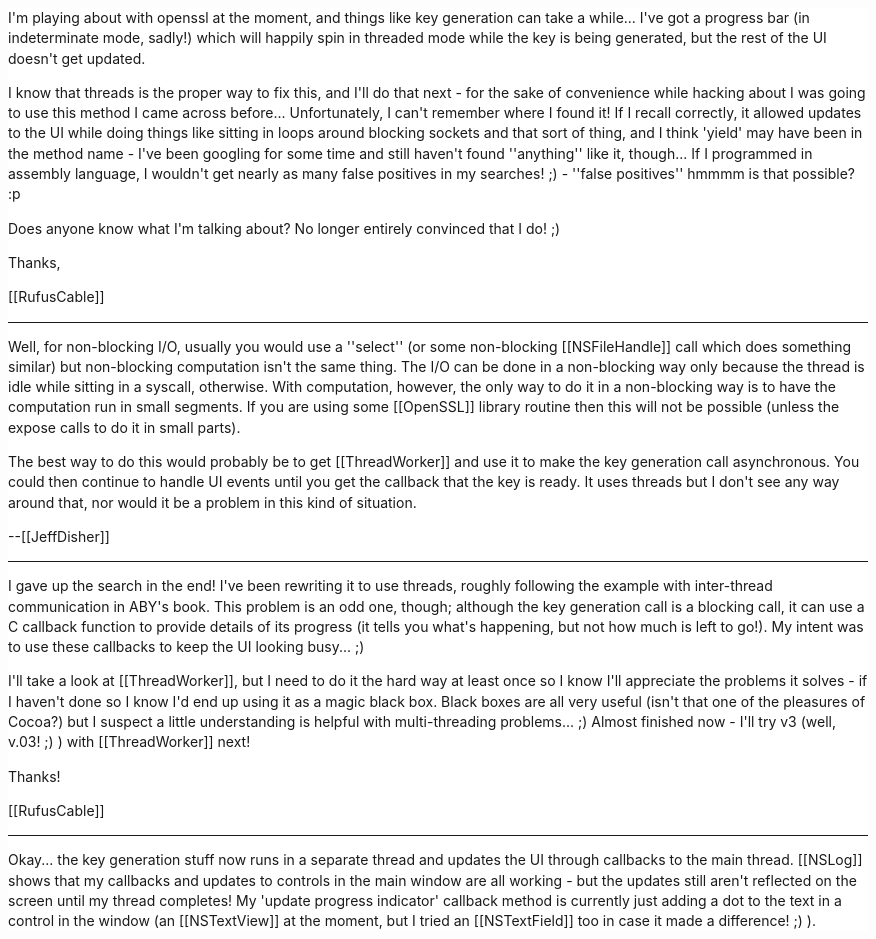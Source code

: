 I'm playing about with openssl at the moment, and things like key generation can take a while... I've got a progress bar (in indeterminate mode, sadly!) which will happily spin in threaded mode while the key is being generated, but the rest of the UI doesn't get updated.

I know that threads is the proper way to fix this, and I'll do that next - for the sake of convenience while hacking about I was going to use this method I came across before... Unfortunately, I can't remember where I found it! If I recall correctly, it allowed updates to the UI while doing things like sitting in loops around blocking sockets and that sort of thing, and I think 'yield' may have been in the method name - I've been googling for some time and still haven't found ''anything'' like it, though... If I programmed in assembly language, I wouldn't get nearly as many false positives in my searches! ;) - ''false positives'' hmmmm is that possible? :p

Does anyone know what I'm talking about? No longer entirely convinced that I do! ;)

Thanks,

[[RufusCable]]

----

Well, for non-blocking I/O, usually you would use a ''select'' (or some non-blocking [[NSFileHandle]] call which does something similar) but non-blocking computation isn't the same thing.  The I/O can be done in a non-blocking way only because the thread is idle while sitting in a syscall, otherwise.  With computation, however, the only way to do it in a non-blocking way is to have the computation run in small segments.  If you are using some [[OpenSSL]] library routine then this will not be possible (unless the expose calls to do it in small parts).

The best way to do this would probably be to get [[ThreadWorker]] and use it to make the key generation call asynchronous.  You could then continue to handle UI events until you get the callback that the key is ready.  It uses threads but I don't see any way around that, nor would it be a problem in this kind of situation.

--[[JeffDisher]]

----

I gave up the search in the end! I've been rewriting it to use threads, roughly following the example with inter-thread communication in ABY's book. This problem is an odd one, though; although the key generation call is a blocking call, it can use a C callback function to provide details of its progress (it tells you what's happening, but not how much is left to go!). My intent was to use these callbacks to keep the UI looking busy... ;)

I'll take a look at [[ThreadWorker]], but I need to do it the hard way at least once so I know I'll appreciate the problems it solves - if I haven't done so I know I'd end up using it as a magic black box. Black boxes are all very useful (isn't that one of the pleasures of Cocoa?) but I suspect a little understanding is helpful with multi-threading problems... ;) Almost finished now - I'll try v3 (well, v.03! ;) ) with [[ThreadWorker]] next!

Thanks!

[[RufusCable]]

----

Okay... the key generation stuff now runs in a separate thread and updates the UI through callbacks to the main thread. [[NSLog]] shows that my callbacks and updates to controls in the main window are all working - but the updates still aren't reflected on the screen until my thread completes! My 'update progress indicator' callback method is currently just adding a dot to the text in a control in the window (an [[NSTextView]] at the moment, but I tried an [[NSTextField]] too in case it made a difference! ;) ).
